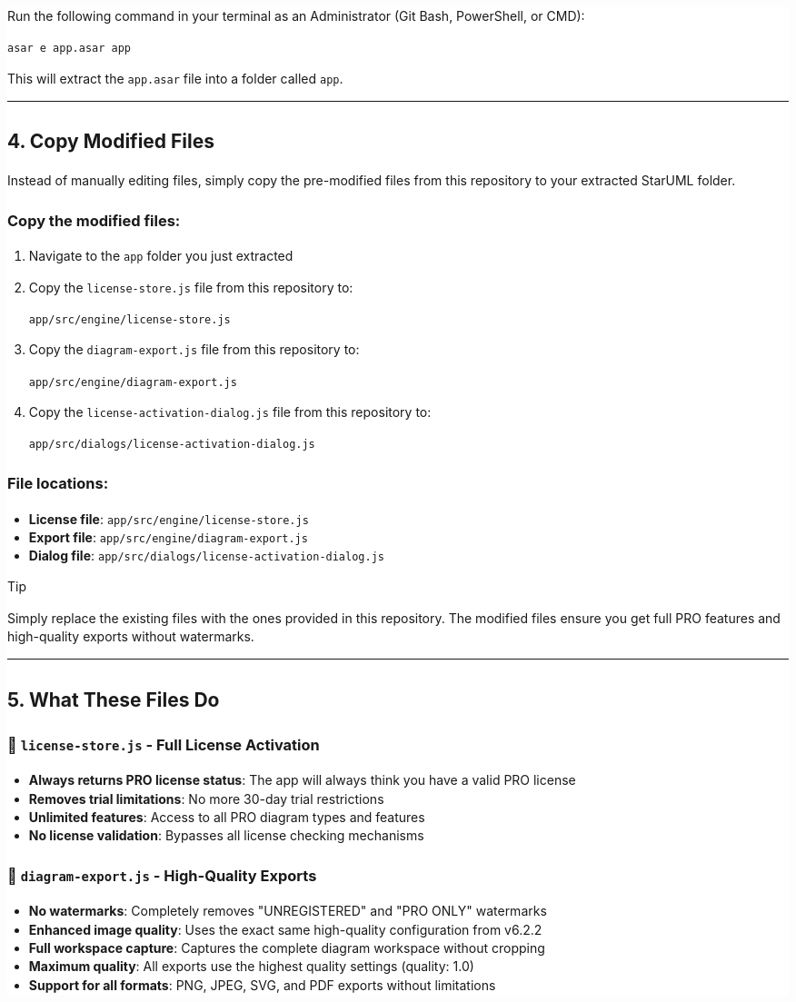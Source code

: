 Run the following command in your terminal as an Administrator (Git Bash, PowerShell, or CMD):

```bash
asar e app.asar app
```

This will extract the `app.asar` file into a folder called `app`.

---

## 4. Copy Modified Files

Instead of manually editing files, simply copy the pre-modified files from this repository to your extracted StarUML folder.

### Copy the modified files:

1. Navigate to the `app` folder you just extracted
2. Copy the `license-store.js` file from this repository to:
   ```
   app/src/engine/license-store.js
   ```

3. Copy the `diagram-export.js` file from this repository to:
   ```
   app/src/engine/diagram-export.js
   ```

4. Copy the `license-activation-dialog.js` file from this repository to:
   ```
   app/src/dialogs/license-activation-dialog.js
   ```

### File locations:
- **License file**: `app/src/engine/license-store.js`
- **Export file**: `app/src/engine/diagram-export.js`  
- **Dialog file**: `app/src/dialogs/license-activation-dialog.js`

> [!TIP]
> Simply replace the existing files with the ones provided in this repository. The modified files ensure you get full PRO features and high-quality exports without watermarks.

---

## 5. What These Files Do

### 🔑 `license-store.js` - Full License Activation
- **Always returns PRO license status**: The app will always think you have a valid PRO license
- **Removes trial limitations**: No more 30-day trial restrictions
- **Unlimited features**: Access to all PRO diagram types and features
- **No license validation**: Bypasses all license checking mechanisms

### 🎨 `diagram-export.js` - High-Quality Exports
- **No watermarks**: Completely removes "UNREGISTERED" and "PRO ONLY" watermarks
- **Enhanced image quality**: Uses the exact same high-quality configuration from v6.2.2
- **Full workspace capture**: Captures the complete diagram workspace without cropping
- **Maximum quality**: All exports use the highest quality settings (quality: 1.0)
- **Support for all formats**: PNG, JPEG, SVG, and PDF exports without limitations
